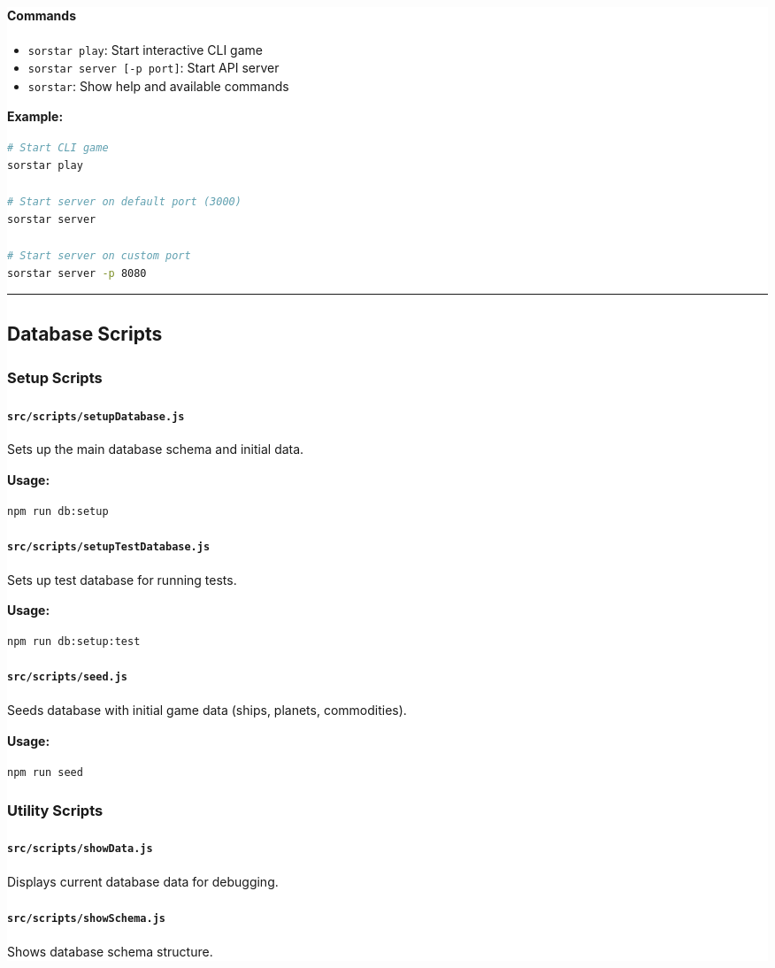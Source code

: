 #### Commands

- `sorstar play`: Start interactive CLI game
- `sorstar server [-p port]`: Start API server
- `sorstar`: Show help and available commands

**Example:**
```bash
# Start CLI game
sorstar play

# Start server on default port (3000)
sorstar server

# Start server on custom port
sorstar server -p 8080
```

---

## Database Scripts

### Setup Scripts

#### `src/scripts/setupDatabase.js`
Sets up the main database schema and initial data.

**Usage:**
```bash
npm run db:setup
```

#### `src/scripts/setupTestDatabase.js`
Sets up test database for running tests.

**Usage:**
```bash
npm run db:setup:test
```

#### `src/scripts/seed.js`
Seeds database with initial game data (ships, planets, commodities).

**Usage:**
```bash
npm run seed
```

### Utility Scripts

#### `src/scripts/showData.js`
Displays current database data for debugging.

#### `src/scripts/showSchema.js`
Shows database schema structure.
